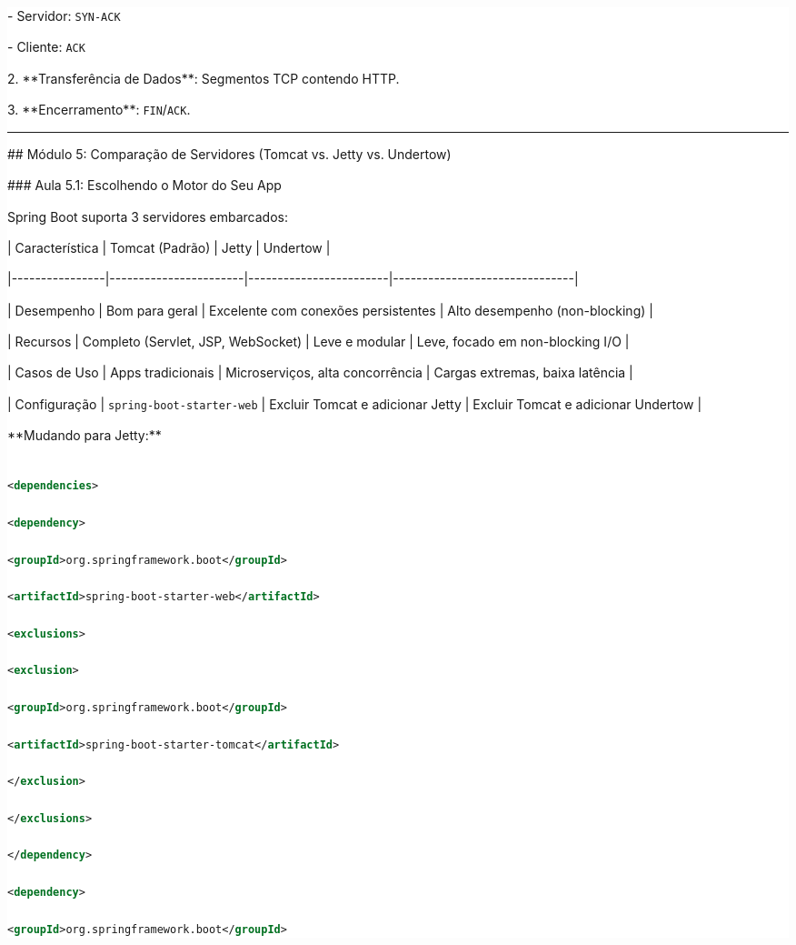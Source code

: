 \- Servidor: `SYN-ACK`

\- Cliente: `ACK`



2\. \*\*Transferência de Dados\*\*: Segmentos TCP contendo HTTP.



3\. \*\*Encerramento\*\*: `FIN`/`ACK`.



---



\## Módulo 5: Comparação de Servidores (Tomcat vs. Jetty vs. Undertow)



\### Aula 5.1: Escolhendo o Motor do Seu App



Spring Boot suporta 3 servidores embarcados:



| Característica | Tomcat (Padrão) | Jetty | Undertow |

|----------------|-----------------------|------------------------|-------------------------------|

| Desempenho | Bom para geral | Excelente com conexões persistentes | Alto desempenho (non-blocking) |

| Recursos | Completo (Servlet, JSP, WebSocket) | Leve e modular | Leve, focado em non-blocking I/O |

| Casos de Uso | Apps tradicionais | Microserviços, alta concorrência | Cargas extremas, baixa latência |

| Configuração | `spring-boot-starter-web` | Excluir Tomcat e adicionar Jetty | Excluir Tomcat e adicionar Undertow |



\*\*Mudando para Jetty:\*\*



```xml

<dependencies>

<dependency>

<groupId>org.springframework.boot</groupId>

<artifactId>spring-boot-starter-web</artifactId>

<exclusions>

<exclusion>

<groupId>org.springframework.boot</groupId>

<artifactId>spring-boot-starter-tomcat</artifactId>

</exclusion>

</exclusions>

</dependency>

<dependency>

<groupId>org.springframework.boot</groupId>

```